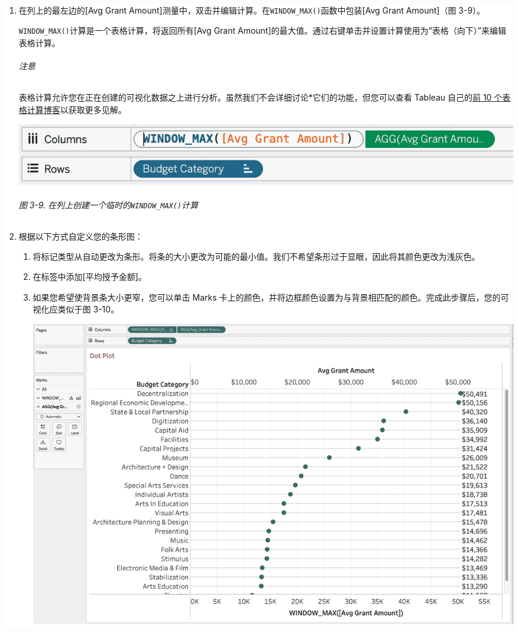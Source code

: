1.  在列上的最左边的[Avg Grant Amount]测量中，双击并编辑计算。在`WINDOW_MAX()`函数中包装[Avg Grant Amount]（图 3-9）。

    `WINDOW_MAX()`计算是一个表格计算，将返回所有[Avg Grant Amount]的最大值。通过右键单击并设置计算使用为“表格（向下）”来编辑表格计算。

    ###### 注意

    表格计算允许您在正在创建的可视化数据之上进行分析。虽然我们不会详细讨论*它们的功能，但您可以查看 Tableau 自己的[前 10 个表格计算博客](https://oreil.ly/jHVud)以获取更多见解。

    ![在列上创建临时的 WINDOW_MAX()计算](img/TAST_0309.png)

    ###### 图 3-9\. 在列上创建一个临时的`WINDOW_MAX()`计算

1.  根据以下方式自定义您的条形图：

    1.  将标记类型从自动更改为条形。将条的大小更改为可能的最小值。我们不希望条形过于显眼，因此将其颜色更改为浅灰色。

    1.  在标签中添加[平均授予金额]。

    1.  如果您希望使背景条大小更窄，您可以单击 Marks 卡上的颜色，并将边框颜色设置为与背景相匹配的颜色。完成此步骤后，您的可视化应类似于图 3-10。

        ![在调整格式之前窥视克利夫兰点图](img/TAST_0310.png)
